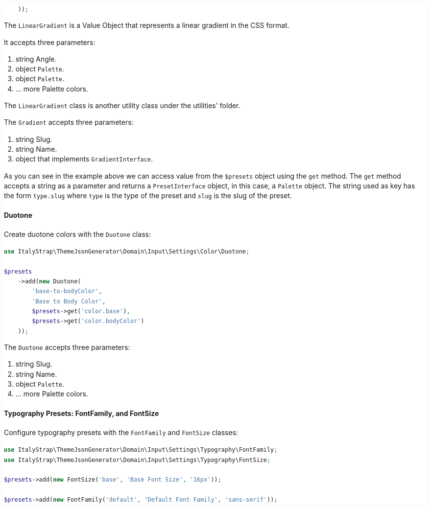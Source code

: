```php
    ));
```

The `LinearGradient` is a Value Object that represents a linear gradient in the CSS format.

It accepts three parameters:

1. string Angle.
2. object `Palette`.
3. object `Palette`.
4. ... more Palette colors.

The `LinearGradient` class is another utility class under the utilities' folder.

The `Gradient` accepts three parameters:

1. string Slug.
2. string Name.
3. object that implements `GradientInterface`.

As you can see in the example above we can access value from the `$presets` object using the `get` method.
The `get` method accepts a string as a parameter and returns a `PresetInterface` object, in this case, a `Palette` object.
The string used as key has the form `type.slug` where `type` is the type of the preset and `slug` is the slug of the preset.

#### Duotone

Create duotone colors with the `Duotone` class:

```php
use ItalyStrap\ThemeJsonGenerator\Domain\Input\Settings\Color\Duotone;

$presets
    ->add(new Duotone(
        'base-to-bodyColor',
        'Base to Body Color',
        $presets->get('color.base'),
        $presets->get('color.bodyColor')
    ));
```

The `Duotone` accepts three parameters:

1. string Slug.
2. string Name.
3. object `Palette`.
4. ... more Palette colors.

#### Typography Presets: FontFamily, and FontSize

Configure typography presets with the `FontFamily` and `FontSize` classes:

```php
use ItalyStrap\ThemeJsonGenerator\Domain\Input\Settings\Typography\FontFamily;
use ItalyStrap\ThemeJsonGenerator\Domain\Input\Settings\Typography\FontSize;

$presets->add(new FontSize('base', 'Base Font Size', '16px'));

$presets->add(new FontFamily('default', 'Default Font Family', 'sans-serif'));
```
